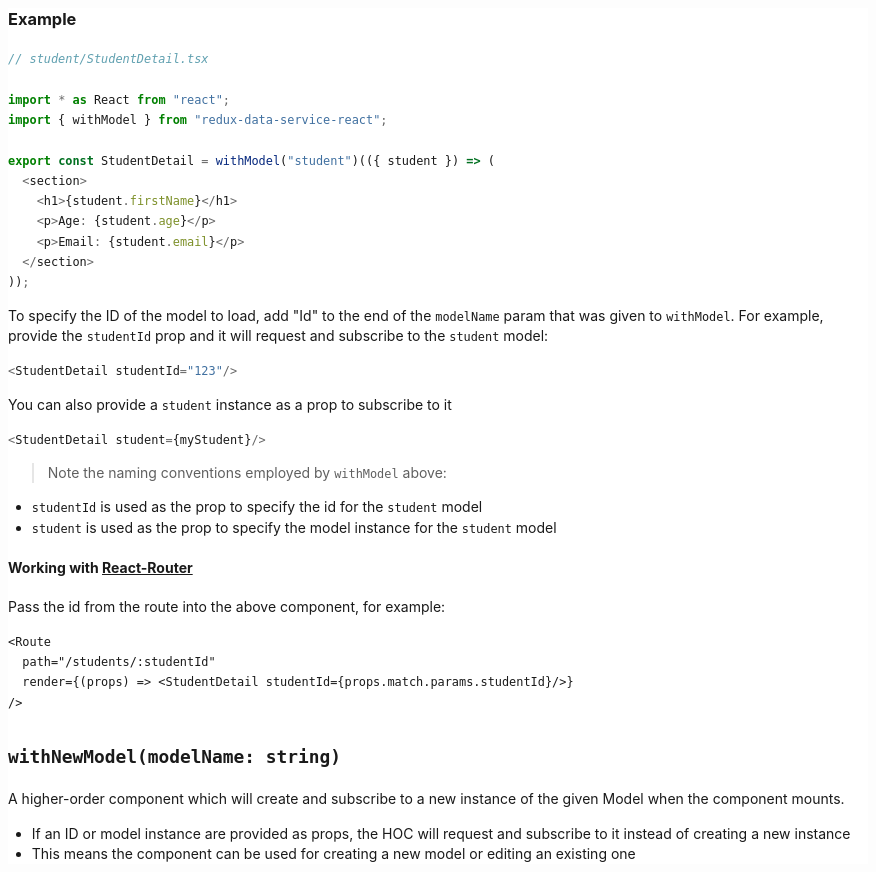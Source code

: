 ### Example

```typescript
// student/StudentDetail.tsx

import * as React from "react";
import { withModel } from "redux-data-service-react";

export const StudentDetail = withModel("student")(({ student }) => (
  <section>
    <h1>{student.firstName}</h1>
    <p>Age: {student.age}</p>
    <p>Email: {student.email}</p>
  </section>
));
```

To specify the ID of the model to load, add "Id" to the end of the `modelName` param that was given to `withModel`.
For example, provide the `studentId` prop and it will request and subscribe to the `student` model: 

```typescript
<StudentDetail studentId="123"/>
```

You can also provide a `student` instance as a prop to subscribe to it

```typescript
<StudentDetail student={myStudent}/>
```

> Note the naming conventions employed by `withModel` above:
  - `studentId` is used as the prop to specify the id for the `student` model
  - `student` is used as the prop to specify the model instance for the `student` model

#### Working with [React-Router](https://reacttraining.com/react-router/)

Pass the id from the route into the above component, for example:

```
<Route
  path="/students/:studentId"
  render={(props) => <StudentDetail studentId={props.match.params.studentId}/>}
/>
```

## `withNewModel(modelName: string)`

A higher-order component which will create and subscribe to a new instance of the given Model when the component mounts.

- If an ID or model instance are provided as props, the HOC will request and subscribe to it instead of creating a new instance
- This means the component can be used for creating a new model or editing an existing one
